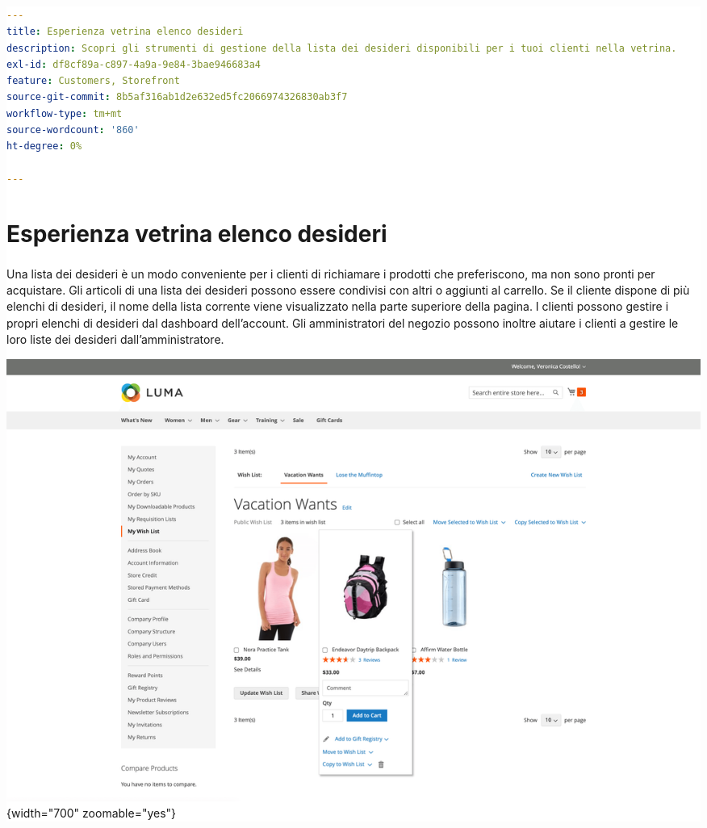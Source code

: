 ```yaml
---
title: Esperienza vetrina elenco desideri
description: Scopri gli strumenti di gestione della lista dei desideri disponibili per i tuoi clienti nella vetrina.
exl-id: df8cf89a-c897-4a9a-9e84-3bae946683a4
feature: Customers, Storefront
source-git-commit: 8b5af316ab1d2e632ed5fc2066974326830ab3f7
workflow-type: tm+mt
source-wordcount: '860'
ht-degree: 0%

---
```


# Esperienza vetrina elenco desideri

Una lista dei desideri è un modo conveniente per i clienti di richiamare i prodotti che preferiscono, ma non sono pronti per acquistare. Gli articoli di una lista dei desideri possono essere condivisi con altri o aggiunti al carrello. Se il cliente dispone di più elenchi di desideri, il nome della lista corrente viene visualizzato nella parte superiore della pagina. I clienti possono gestire i propri elenchi di desideri dal dashboard dell’account. Gli amministratori del negozio possono inoltre aiutare i clienti a gestire le loro liste dei desideri dall’amministratore.

![Vetrina di esempio - Elenco desideri](./assets/storefront-my-wishlist.png){width="700" zoomable="yes"}

